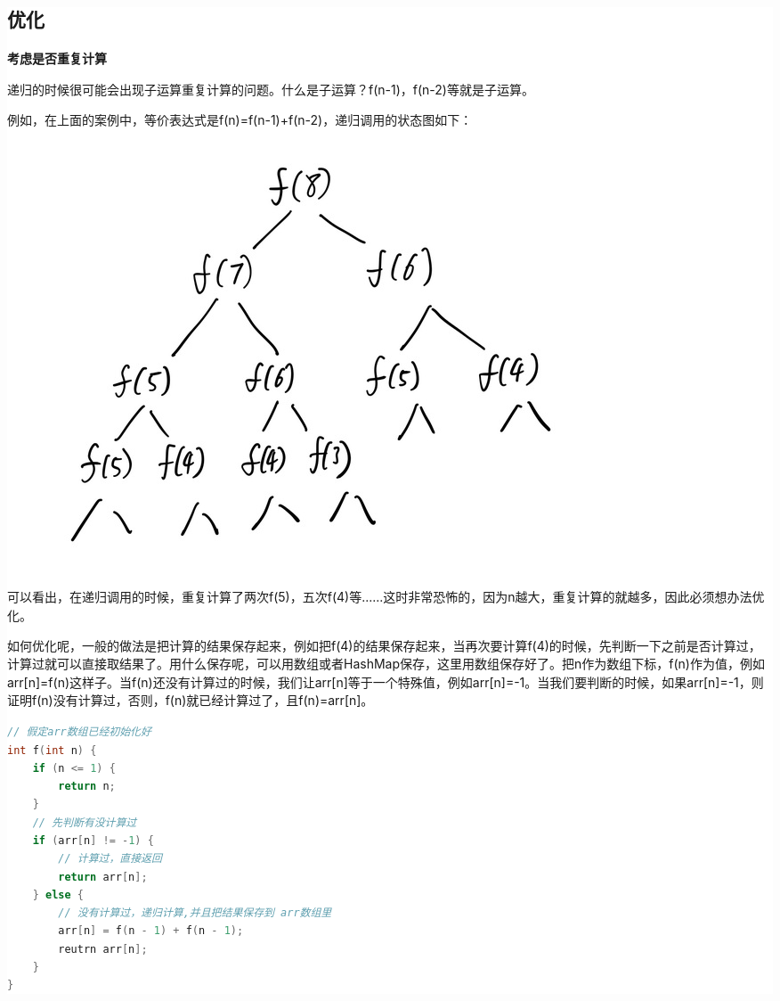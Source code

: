 ## 优化

**考虑是否重复计算**

递归的时候很可能会出现子运算重复计算的问题。什么是子运算？f(n-1)，f(n-2)等就是子运算。

例如，在上面的案例中，等价表达式是f(n)=f(n-1)+f(n-2)，递归调用的状态图如下：

![递归优化](./pic/递归优化.jpg)

可以看出，在递归调用的时候，重复计算了两次f(5)，五次f(4)等......这时非常恐怖的，因为n越大，重复计算的就越多，因此必须想办法优化。

如何优化呢，一般的做法是把计算的结果保存起来，例如把f(4)的结果保存起来，当再次要计算f(4)的时候，先判断一下之前是否计算过，计算过就可以直接取结果了。用什么保存呢，可以用数组或者HashMap保存，这里用数组保存好了。把n作为数组下标，f(n)作为值，例如arr[n]=f(n)这样子。当f(n)还没有计算过的时候，我们让arr[n]等于一个特殊值，例如arr[n]=-1。当我们要判断的时候，如果arr[n]=-1，则证明f(n)没有计算过，否则，f(n)就已经计算过了，且f(n)=arr[n]。

```c++
// 假定arr数组已经初始化好
int f(int n) {
    if (n <= 1) {
        return n;
    }
    // 先判断有没计算过
    if (arr[n] != -1) {
        // 计算过，直接返回
        return arr[n];
    } else {
        // 没有计算过，递归计算,并且把结果保存到 arr数组里
        arr[n] = f(n - 1) + f(n - 1);
        reutrn arr[n];
    }
}
```
